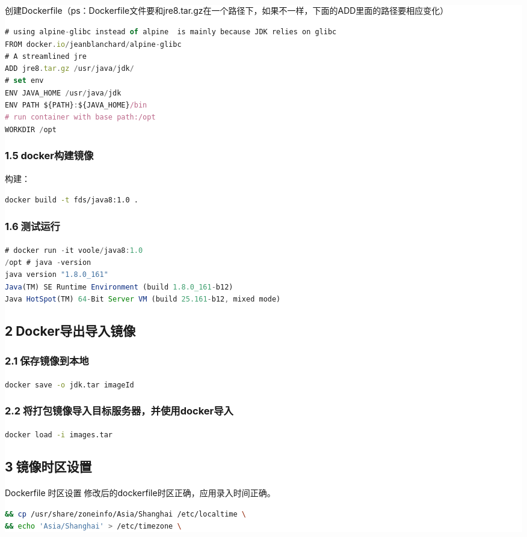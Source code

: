 创建Dockerfile（ps：Dockerfile文件要和jre8.tar.gz在一个路径下，如果不一样，下面的ADD里面的路径要相应变化）

```javascript
# using alpine-glibc instead of alpine  is mainly because JDK relies on glibc
FROM docker.io/jeanblanchard/alpine-glibc
# A streamlined jre
ADD jre8.tar.gz /usr/java/jdk/
# set env
ENV JAVA_HOME /usr/java/jdk
ENV PATH ${PATH}:${JAVA_HOME}/bin
# run container with base path:/opt
WORKDIR /opt
```

### 1.5 docker构建镜像

构建：

```bash
docker build -t fds/java8:1.0 .
```

### 1.6 测试运行

```javascript
# docker run -it voole/java8:1.0
/opt # java -version
java version "1.8.0_161"
Java(TM) SE Runtime Environment (build 1.8.0_161-b12)
Java HotSpot(TM) 64-Bit Server VM (build 25.161-b12, mixed mode)
```

## 2 Docker导出导入镜像

### 2.1 保存镜像到本地

```bash
docker save -o jdk.tar imageId
```

### 2.2 将打包镜像导入目标服务器，并使用docker导入

```bash
docker load -i images.tar
```

## 3 镜像时区设置

Dockerfile 时区设置
修改后的dockerfile时区正确，应用录入时间正确。

```bash
&& cp /usr/share/zoneinfo/Asia/Shanghai /etc/localtime \
&& echo 'Asia/Shanghai' > /etc/timezone \
```
